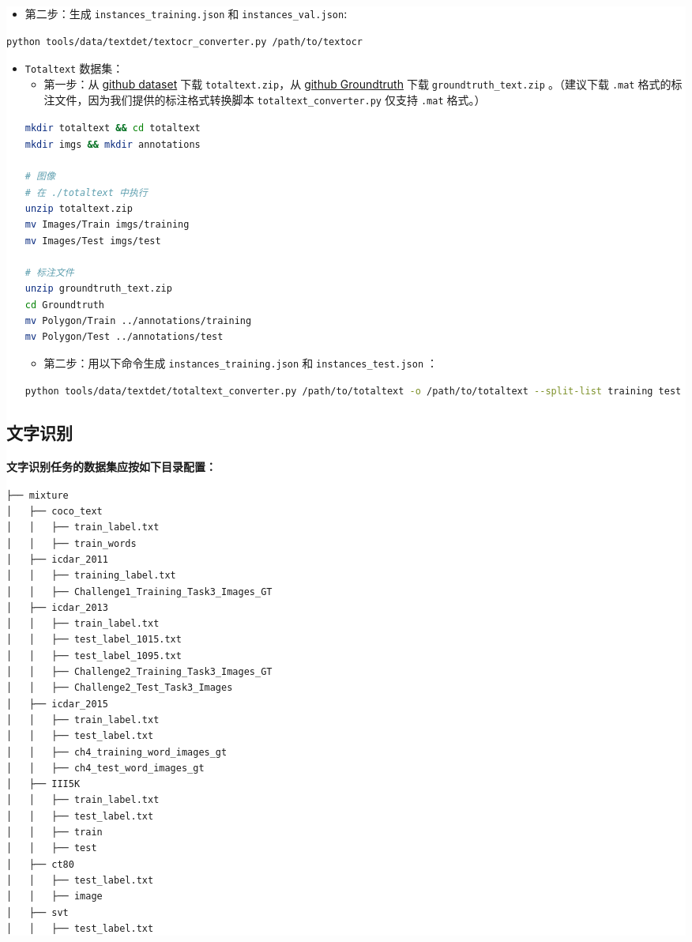   - 第二步：生成 `instances_training.json` 和 `instances_val.json`:
  ```bash
  python tools/data/textdet/textocr_converter.py /path/to/textocr
  ```

- `Totaltext` 数据集：
  - 第一步：从 [github dataset](https://github.com/cs-chan/Total-Text-Dataset/tree/master/Dataset) 下载 `totaltext.zip`，从 [github Groundtruth](https://github.com/cs-chan/Total-Text-Dataset/tree/master/Groundtruth/Text) 下载 `groundtruth_text.zip` 。（建议下载 `.mat` 格式的标注文件，因为我们提供的标注格式转换脚本 `totaltext_converter.py` 仅支持 `.mat` 格式。）
  ```bash
  mkdir totaltext && cd totaltext
  mkdir imgs && mkdir annotations

  # 图像
  # 在 ./totaltext 中执行
  unzip totaltext.zip
  mv Images/Train imgs/training
  mv Images/Test imgs/test

  # 标注文件
  unzip groundtruth_text.zip
  cd Groundtruth
  mv Polygon/Train ../annotations/training
  mv Polygon/Test ../annotations/test

  ```
  - 第二步：用以下命令生成 `instances_training.json` 和 `instances_test.json` ：
  ```bash
  python tools/data/textdet/totaltext_converter.py /path/to/totaltext -o /path/to/totaltext --split-list training test
  ```

## 文字识别

**文字识别任务的数据集应按如下目录配置：**

```text
├── mixture
│   ├── coco_text
│   │   ├── train_label.txt
│   │   ├── train_words
│   ├── icdar_2011
│   │   ├── training_label.txt
│   │   ├── Challenge1_Training_Task3_Images_GT
│   ├── icdar_2013
│   │   ├── train_label.txt
│   │   ├── test_label_1015.txt
│   │   ├── test_label_1095.txt
│   │   ├── Challenge2_Training_Task3_Images_GT
│   │   ├── Challenge2_Test_Task3_Images
│   ├── icdar_2015
│   │   ├── train_label.txt
│   │   ├── test_label.txt
│   │   ├── ch4_training_word_images_gt
│   │   ├── ch4_test_word_images_gt
│   ├── III5K
│   │   ├── train_label.txt
│   │   ├── test_label.txt
│   │   ├── train
│   │   ├── test
│   ├── ct80
│   │   ├── test_label.txt
│   │   ├── image
│   ├── svt
│   │   ├── test_label.txt
```